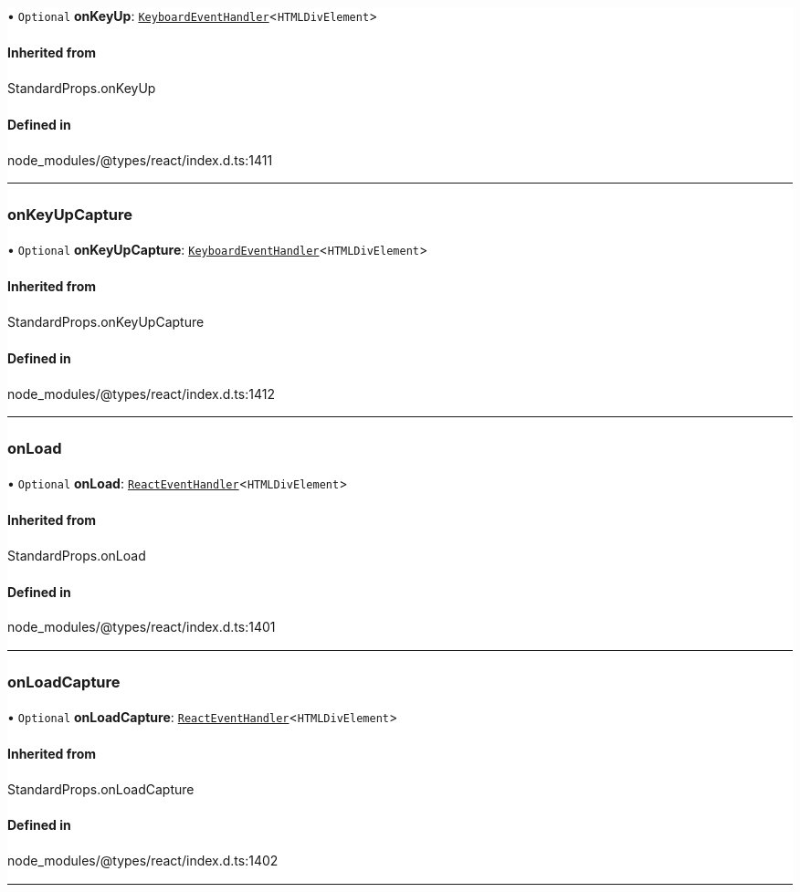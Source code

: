 • `Optional` **onKeyUp**: [`KeyboardEventHandler`](../modules/components_Container._internal_.md#keyboardeventhandler)<`HTMLDivElement`\>

#### Inherited from

StandardProps.onKeyUp

#### Defined in

node_modules/@types/react/index.d.ts:1411

___

### onKeyUpCapture

• `Optional` **onKeyUpCapture**: [`KeyboardEventHandler`](../modules/components_Container._internal_.md#keyboardeventhandler)<`HTMLDivElement`\>

#### Inherited from

StandardProps.onKeyUpCapture

#### Defined in

node_modules/@types/react/index.d.ts:1412

___

### onLoad

• `Optional` **onLoad**: [`ReactEventHandler`](../modules/components_Container._internal_.md#reacteventhandler)<`HTMLDivElement`\>

#### Inherited from

StandardProps.onLoad

#### Defined in

node_modules/@types/react/index.d.ts:1401

___

### onLoadCapture

• `Optional` **onLoadCapture**: [`ReactEventHandler`](../modules/components_Container._internal_.md#reacteventhandler)<`HTMLDivElement`\>

#### Inherited from

StandardProps.onLoadCapture

#### Defined in

node_modules/@types/react/index.d.ts:1402

___
